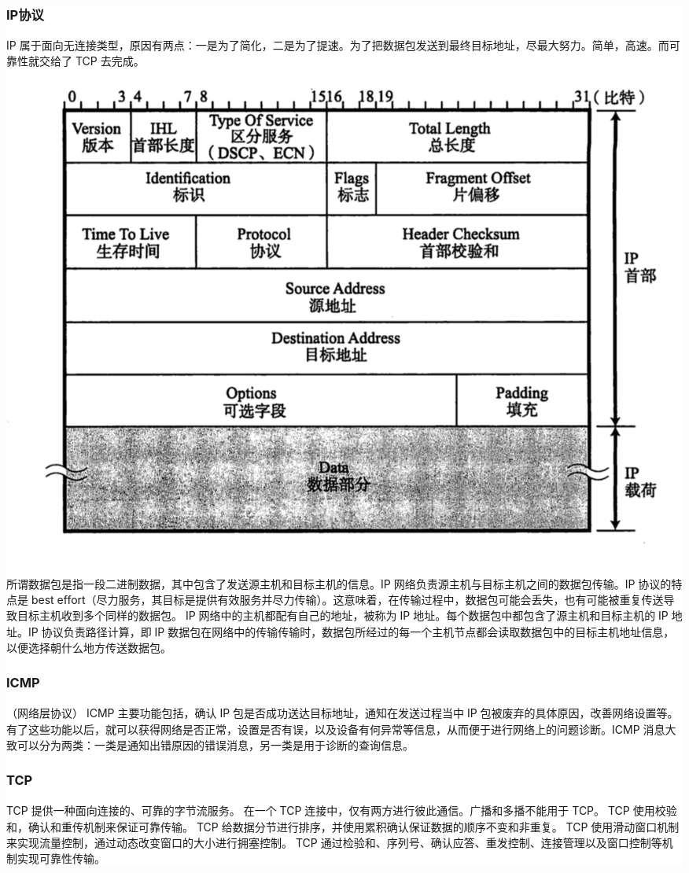 ### IP协议
IP 属于面向无连接类型，原因有两点：一是为了简化，二是为了提速。为了把数据包发送到最终目标地址，尽最大努力。简单，高速。而可靠性就交给了 TCP 去完成。
![f0dda66801b4c874795d23b06ee7d4db](/assets/img/iOS-network/8BF209C6-7507-4F73-8EDD-E74D5DC35185.png)

所谓数据包是指一段二进制数据，其中包含了发送源主机和目标主机的信息。IP 网络负责源主机与目标主机之间的数据包传输。IP 协议的特点是 best effort（尽力服务，其目标是提供有效服务并尽力传输）。这意味着，在传输过程中，数据包可能会丢失，也有可能被重复传送导致目标主机收到多个同样的数据包。
IP 网络中的主机都配有自己的地址，被称为 IP 地址。每个数据包中都包含了源主机和目标主机的 IP 地址。IP 协议负责路径计算，即 IP 数据包在网络中的传输传输时，数据包所经过的每一个主机节点都会读取数据包中的目标主机地址信息，以便选择朝什么地方传送数据包。

### ICMP
（网络层协议）
ICMP 主要功能包括，确认 IP 包是否成功送达目标地址，通知在发送过程当中 IP 包被废弃的具体原因，改善网络设置等。有了这些功能以后，就可以获得网络是否正常，设置是否有误，以及设备有何异常等信息，从而便于进行网络上的问题诊断。ICMP 消息大致可以分为两类：一类是通知出错原因的错误消息，另一类是用于诊断的查询信息。


### TCP
TCP 提供一种面向连接的、可靠的字节流服务。
在一个 TCP 连接中，仅有两方进行彼此通信。广播和多播不能用于 TCP。
TCP 使用校验和，确认和重传机制来保证可靠传输。
TCP 给数据分节进行排序，并使用累积确认保证数据的顺序不变和非重复。
TCP 使用滑动窗口机制来实现流量控制，通过动态改变窗口的大小进行拥塞控制。
TCP 通过检验和、序列号、确认应答、重发控制、连接管理以及窗口控制等机制实现可靠性传输。
